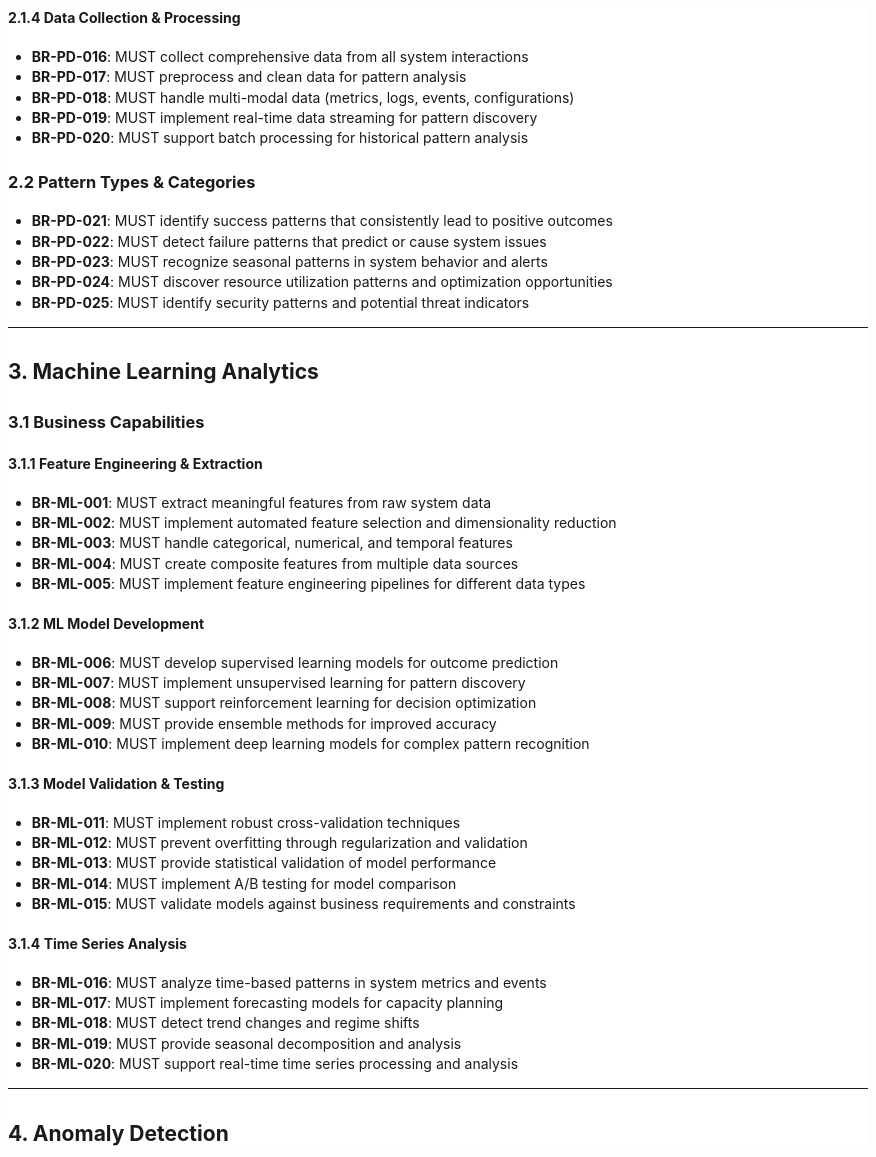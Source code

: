 #### 2.1.4 Data Collection & Processing
- **BR-PD-016**: MUST collect comprehensive data from all system interactions
- **BR-PD-017**: MUST preprocess and clean data for pattern analysis
- **BR-PD-018**: MUST handle multi-modal data (metrics, logs, events, configurations)
- **BR-PD-019**: MUST implement real-time data streaming for pattern discovery
- **BR-PD-020**: MUST support batch processing for historical pattern analysis

### 2.2 Pattern Types & Categories
- **BR-PD-021**: MUST identify success patterns that consistently lead to positive outcomes
- **BR-PD-022**: MUST detect failure patterns that predict or cause system issues
- **BR-PD-023**: MUST recognize seasonal patterns in system behavior and alerts
- **BR-PD-024**: MUST discover resource utilization patterns and optimization opportunities
- **BR-PD-025**: MUST identify security patterns and potential threat indicators

---

## 3. Machine Learning Analytics

### 3.1 Business Capabilities

#### 3.1.1 Feature Engineering & Extraction
- **BR-ML-001**: MUST extract meaningful features from raw system data
- **BR-ML-002**: MUST implement automated feature selection and dimensionality reduction
- **BR-ML-003**: MUST handle categorical, numerical, and temporal features
- **BR-ML-004**: MUST create composite features from multiple data sources
- **BR-ML-005**: MUST implement feature engineering pipelines for different data types

#### 3.1.2 ML Model Development
- **BR-ML-006**: MUST develop supervised learning models for outcome prediction
- **BR-ML-007**: MUST implement unsupervised learning for pattern discovery
- **BR-ML-008**: MUST support reinforcement learning for decision optimization
- **BR-ML-009**: MUST provide ensemble methods for improved accuracy
- **BR-ML-010**: MUST implement deep learning models for complex pattern recognition

#### 3.1.3 Model Validation & Testing
- **BR-ML-011**: MUST implement robust cross-validation techniques
- **BR-ML-012**: MUST prevent overfitting through regularization and validation
- **BR-ML-013**: MUST provide statistical validation of model performance
- **BR-ML-014**: MUST implement A/B testing for model comparison
- **BR-ML-015**: MUST validate models against business requirements and constraints

#### 3.1.4 Time Series Analysis
- **BR-ML-016**: MUST analyze time-based patterns in system metrics and events
- **BR-ML-017**: MUST implement forecasting models for capacity planning
- **BR-ML-018**: MUST detect trend changes and regime shifts
- **BR-ML-019**: MUST provide seasonal decomposition and analysis
- **BR-ML-020**: MUST support real-time time series processing and analysis

---

## 4. Anomaly Detection
